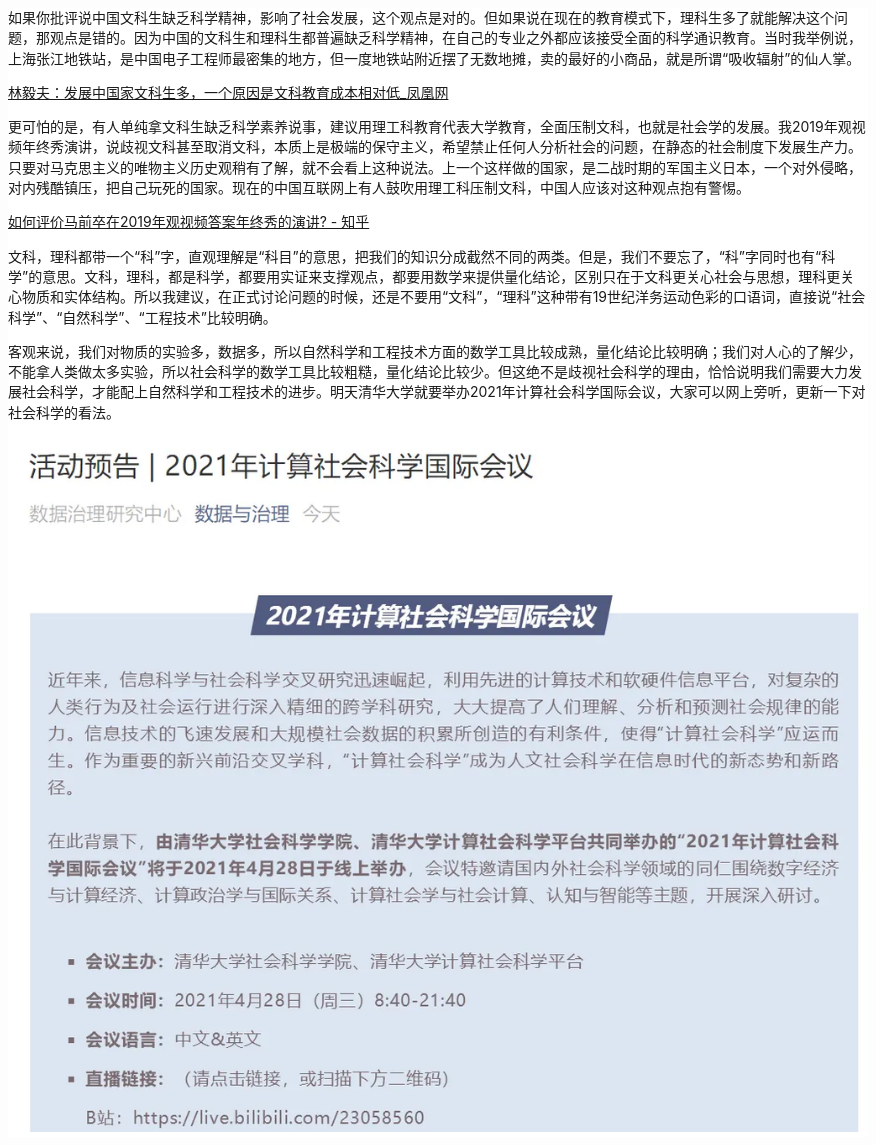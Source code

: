 如果你批评说中国文科生缺乏科学精神，影响了社会发展，这个观点是对的。但如果说在现在的教育模式下，理科生多了就能解决这个问题，那观点是错的。因为中国的文科生和理科生都普遍缺乏科学精神，在自己的专业之外都应该接受全面的科学通识教育。当时我举例说，上海张江地铁站，是中国电子工程师最密集的地方，但一度地铁站附近摆了无数地摊，卖的最好的小商品，就是所谓“吸收辐射”的仙人掌。

[林毅夫：发展中国家文科生多，一个原因是文科教育成本相对低_凤凰网](https://news.ifeng.com/c/85Z25hDxkPL)

更可怕的是，有人单纯拿文科生缺乏科学素养说事，建议用理工科教育代表大学教育，全面压制文科，也就是社会学的发展。我2019年观视频年终秀演讲，说歧视文科甚至取消文科，本质上是极端的保守主义，希望禁止任何人分析社会的问题，在静态的社会制度下发展生产力。只要对马克思主义的唯物主义历史观稍有了解，就不会看上这种说法。上一个这样做的国家，是二战时期的军国主义日本，一个对外侵略，对内残酷镇压，把自己玩死的国家。现在的中国互联网上有人鼓吹用理工科压制文科，中国人应该对这种观点抱有警惕。

[如何评价马前卒在2019年观视频答案年终秀的演讲? - 知乎](https://www.zhihu.com/question/361195783/answer/1328285830)

文科，理科都带一个“科”字，直观理解是“科目”的意思，把我们的知识分成截然不同的两类。但是，我们不要忘了，“科”字同时也有“科学”的意思。文科，理科，都是科学，都要用实证来支撑观点，都要用数学来提供量化结论，区别只在于文科更关心社会与思想，理科更关心物质和实体结构。所以我建议，在正式讨论问题的时候，还是不要用“文科”，“理科”这种带有19世纪洋务运动色彩的口语词，直接说“社会科学”、“自然科学”、“工程技术”比较明确。

客观来说，我们对物质的实验多，数据多，所以自然科学和工程技术方面的数学工具比较成熟，量化结论比较明确；我们对人心的了解少，不能拿人类做太多实验，所以社会科学的数学工具比较粗糙，量化结论比较少。但这绝不是歧视社会科学的理由，恰恰说明我们需要大力发展社会科学，才能配上自然科学和工程技术的进步。明天清华大学就要举办2021年计算社会科学国际会议，大家可以网上旁听，更新一下对社会科学的看法。

[](https://mp.weixin.qq.com/s/CDznX_M0hy_sZTXWUyU_hw)

![](/images/btnews/btnews/0201_0300/0267/image5.webp)
